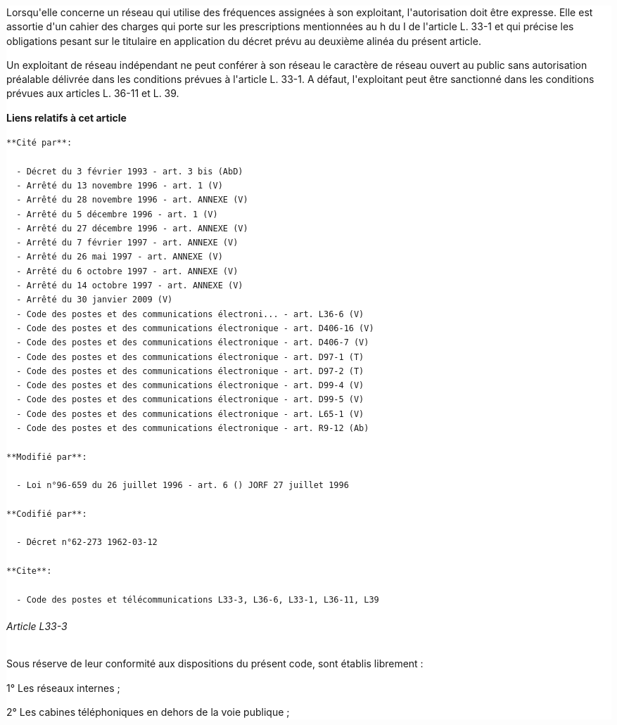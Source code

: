 Lorsqu'elle concerne un réseau qui utilise des fréquences assignées à son exploitant, l'autorisation doit être expresse. Elle
est assortie d'un cahier des charges qui porte sur les prescriptions mentionnées au h du I de l'article L. 33-1 et qui
précise les obligations pesant sur le titulaire en application du décret prévu au deuxième alinéa du présent article.

Un exploitant de réseau indépendant ne peut conférer à son réseau le caractère de réseau ouvert au public sans autorisation
préalable délivrée dans les conditions prévues à l'article L. 33-1. A défaut, l'exploitant peut être sanctionné dans les
conditions prévues aux articles L. 36-11 et L. 39.

**Liens relatifs à cet article**

	**Cité par**:

	  - Décret du 3 février 1993 - art. 3 bis (AbD)
	  - Arrêté du 13 novembre 1996 - art. 1 (V)
	  - Arrêté du 28 novembre 1996 - art. ANNEXE (V)
	  - Arrêté du 5 décembre 1996 - art. 1 (V)
	  - Arrêté du 27 décembre 1996 - art. ANNEXE (V)
	  - Arrêté du 7 février 1997 - art. ANNEXE (V)
	  - Arrêté du 26 mai 1997 - art. ANNEXE (V)
	  - Arrêté du 6 octobre 1997 - art. ANNEXE (V)
	  - Arrêté du 14 octobre 1997 - art. ANNEXE (V)
	  - Arrêté du 30 janvier 2009 (V)
	  - Code des postes et des communications électroni... - art. L36-6 (V)
	  - Code des postes et des communications électronique - art. D406-16 (V)
	  - Code des postes et des communications électronique - art. D406-7 (V)
	  - Code des postes et des communications électronique - art. D97-1 (T)
	  - Code des postes et des communications électronique - art. D97-2 (T)
	  - Code des postes et des communications électronique - art. D99-4 (V)
	  - Code des postes et des communications électronique - art. D99-5 (V)
	  - Code des postes et des communications électronique - art. L65-1 (V)
	  - Code des postes et des communications électronique - art. R9-12 (Ab)

	**Modifié par**:

	  - Loi n°96-659 du 26 juillet 1996 - art. 6 () JORF 27 juillet 1996

	**Codifié par**:

	  - Décret n°62-273 1962-03-12

	**Cite**:

	  - Code des postes et télécommunications L33-3, L36-6, L33-1, L36-11, L39


###### Article L33-3

Sous réserve de leur conformité aux dispositions du présent code, sont établis librement :

1° Les réseaux internes ;

2° Les cabines téléphoniques en dehors de la voie publique ;
